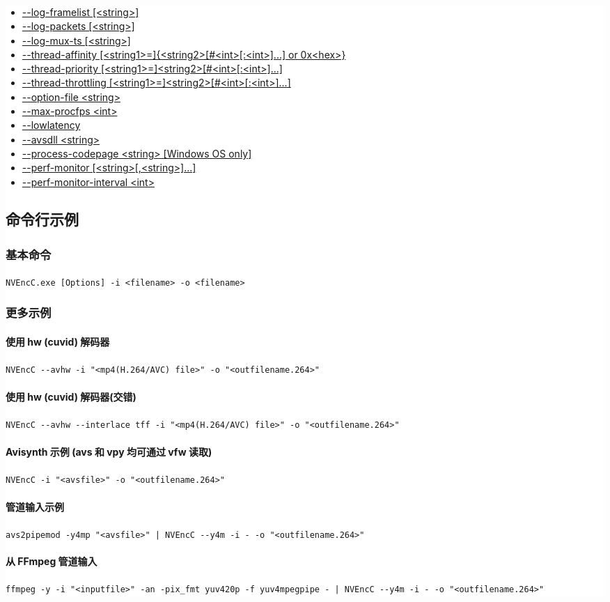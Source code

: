   - [--log-framelist \[\<string\>\]](#--log-framelist-string)
  - [--log-packets \[\<string\>\]](#--log-packets-string)
  - [--log-mux-ts \[\<string\>\]](#--log-mux-ts-string)
  - [--thread-affinity \[\<string1\>=\]{\<string2\>\[#\<int\>\[:\<int\>\]...\] or 0x\<hex\>}](#--thread-affinity-string1string2intint-or-0xhex)
  - [--thread-priority \[\<string1\>=\]\<string2\>\[#\<int\>\[:\<int\>\]...\]](#--thread-priority-string1string2intint)
  - [--thread-throttling \[\<string1\>=\]\<string2\>\[#\<int\>\[:\<int\>\]...\]](#--thread-throttling-string1string2intint)
  - [--option-file \<string\>](#--option-file-string)
  - [--max-procfps \<int\>](#--max-procfps-int)
  - [--lowlatency](#--lowlatency)
  - [--avsdll \<string\>](#--avsdll-string)
  - [--process-codepage \<string\> \[Windows OS only\]](#--process-codepage-string-windows-os-only)
  - [--perf-monitor \[\<string\>\[,\<string\>\]...\]](#--perf-monitor-stringstring)
  - [--perf-monitor-interval \<int\>](#--perf-monitor-interval-int)


## 命令行示例


### 基本命令

```Batchfile
NVEncC.exe [Options] -i <filename> -o <filename>
```

### 更多示例
#### 使用 hw (cuvid) 解码器

```Batchfile
NVEncC --avhw -i "<mp4(H.264/AVC) file>" -o "<outfilename.264>"
```

#### 使用 hw (cuvid) 解码器(交错)

```Batchfile
NVEncC --avhw --interlace tff -i "<mp4(H.264/AVC) file>" -o "<outfilename.264>"
```

#### Avisynth 示例 (avs 和 vpy 均可通过 vfw 读取)

```Batchfile
NVEncC -i "<avsfile>" -o "<outfilename.264>"
```

#### 管道输入示例

```Batchfile
avs2pipemod -y4mp "<avsfile>" | NVEncC --y4m -i - -o "<outfilename.264>"
```

#### 从 FFmpeg 管道输入

```Batchfile
ffmpeg -y -i "<inputfile>" -an -pix_fmt yuv420p -f yuv4mpegpipe - | NVEncC --y4m -i - -o "<outfilename.264>"
```
